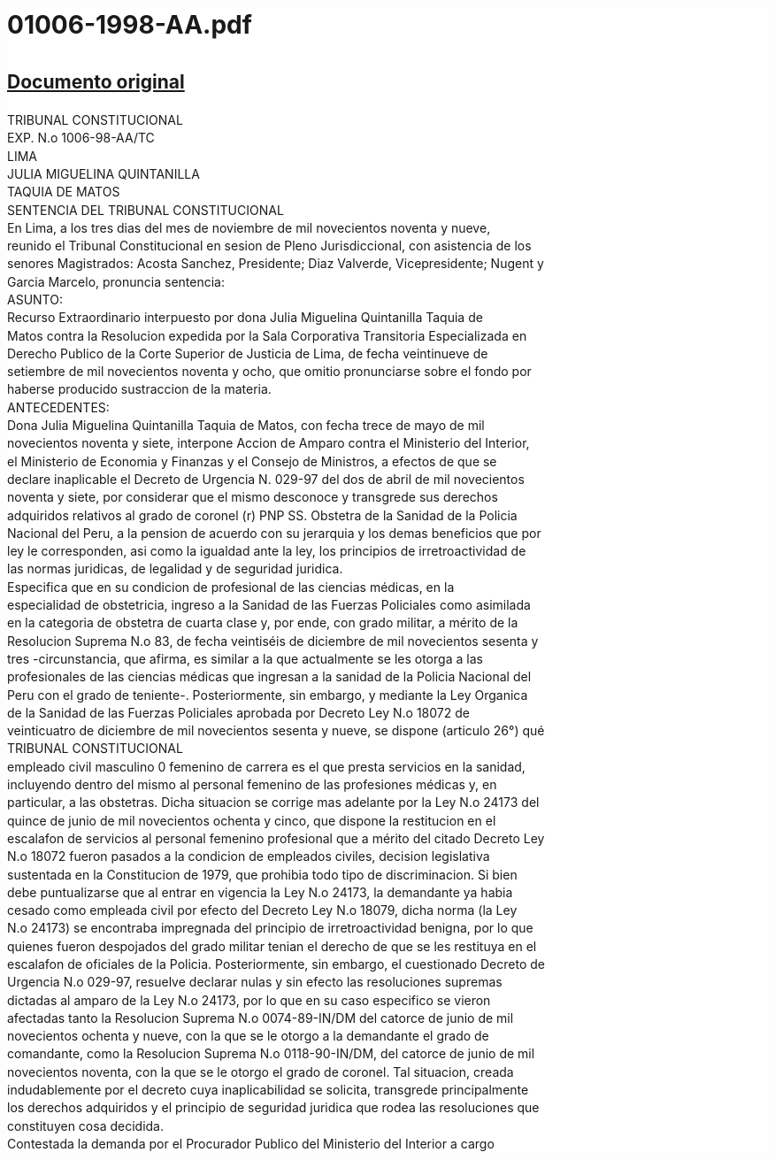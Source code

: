 
01006-1998-AA.pdf
=================
  
[Documento original](https://tc.gob.pe/jurisprudencia/2000/01006-1998-AA.pdf)  
---  
TRIBUNAL CONSTITUCIONAL  
EXP. N.o 1006-98-AA/TC  
LIMA  
JULIA MIGUELINA QUINTANILLA  
TAQUIA DE MATOS  
SENTENCIA DEL TRIBUNAL CONSTITUCIONAL  
En Lima, a los tres dias del mes de noviembre de mil novecientos noventa y nueve,  
reunido el Tribunal Constitucional en sesion de Pleno Jurisdiccional, con asistencia de los  
senores Magistrados: Acosta Sanchez, Presidente; Diaz Valverde, Vicepresidente; Nugent y  
Garcia Marcelo, pronuncia sentencia:  
ASUNTO:  
Recurso Extraordinario interpuesto por dona Julia Miguelina Quintanilla Taquia de  
Matos contra la Resolucion expedida por la Sala Corporativa Transitoria Especializada en  
Derecho Publico de la Corte Superior de Justicia de Lima, de fecha veintinueve de  
setiembre de mil novecientos noventa y ocho, que omitio pronunciarse sobre el fondo por  
haberse producido sustraccion de la materia.  
ANTECEDENTES:  
Dona Julia Miguelina Quintanilla Taquia de Matos, con fecha trece de mayo de mil  
novecientos noventa y siete, interpone Accion de Amparo contra el Ministerio del Interior,  
el Ministerio de Economia y Finanzas y el Consejo de Ministros, a efectos de que se  
declare inaplicable el Decreto de Urgencia N. 029-97 del dos de abril de mil novecientos  
noventa y siete, por considerar que el mismo desconoce y transgrede sus derechos  
adquiridos relativos al grado de coronel (r) PNP SS. Obstetra de la Sanidad de la Policia  
Nacional del Peru, a la pension de acuerdo con su jerarquia y los demas beneficios que por  
ley le corresponden, asi como la igualdad ante la ley, los principios de irretroactividad de  
las normas juridicas, de legalidad y de seguridad juridica.  
Especifica que en su condicion de profesional de las ciencias médicas, en la  
especialidad de obstetricia, ingreso a la Sanidad de las Fuerzas Policiales como asimilada  
en la categoria de obstetra de cuarta clase y, por ende, con grado militar, a mérito de la  
Resolucion Suprema N.o 83, de fecha veintiséis de diciembre de mil novecientos sesenta y  
tres -circunstancia, que afirma, es similar a la que actualmente se les otorga a las  
profesionales de las ciencias médicas que ingresan a la sanidad de la Policia Nacional del  
Peru con el grado de teniente-. Posteriormente, sin embargo, y mediante la Ley Organica  
de la Sanidad de las Fuerzas Policiales aprobada por Decreto Ley N.o 18072 de  
veinticuatro de diciembre de mil novecientos sesenta y nueve, se dispone (articulo 26°) qué  
TRIBUNAL CONSTITUCIONAL  
empleado civil masculino 0 femenino de carrera es el que presta servicios en la sanidad,  
incluyendo dentro del mismo al personal femenino de las profesiones médicas y, en  
particular, a las obstetras. Dicha situacion se corrige mas adelante por la Ley N.o 24173 del  
quince de junio de mil novecientos ochenta y cinco, que dispone la restitucion en el  
escalafon de servicios al personal femenino profesional que a mérito del citado Decreto Ley  
N.o 18072 fueron pasados a la condicion de empleados civiles, decision legislativa  
sustentada en la Constitucion de 1979, que prohibia todo tipo de discriminacion. Si bien  
debe puntualizarse que al entrar en vigencia la Ley N.o 24173, la demandante ya habia  
cesado como empleada civil por efecto del Decreto Ley N.o 18079, dicha norma (la Ley  
N.o 24173) se encontraba impregnada del principio de irretroactividad benigna, por lo que  
quienes fueron despojados del grado militar tenian el derecho de que se les restituya en el  
escalafon de oficiales de la Policia. Posteriormente, sin embargo, el cuestionado Decreto de  
Urgencia N.o 029-97, resuelve declarar nulas y sin efecto las resoluciones supremas  
dictadas al amparo de la Ley N.o 24173, por lo que en su caso especifico se vieron  
afectadas tanto la Resolucion Suprema N.o 0074-89-IN/DM del catorce de junio de mil  
novecientos ochenta y nueve, con la que se le otorgo a la demandante el grado de  
comandante, como la Resolucion Suprema N.o 0118-90-IN/DM, del catorce de junio de mil  
novecientos noventa, con la que se le otorgo el grado de coronel. Tal situacion, creada  
indudablemente por el decreto cuya inaplicabilidad se solicita, transgrede principalmente  
los derechos adquiridos y el principio de seguridad juridica que rodea las resoluciones que  
constituyen cosa decidida.  
Contestada la demanda por el Procurador Publico del Ministerio del Interior a cargo  